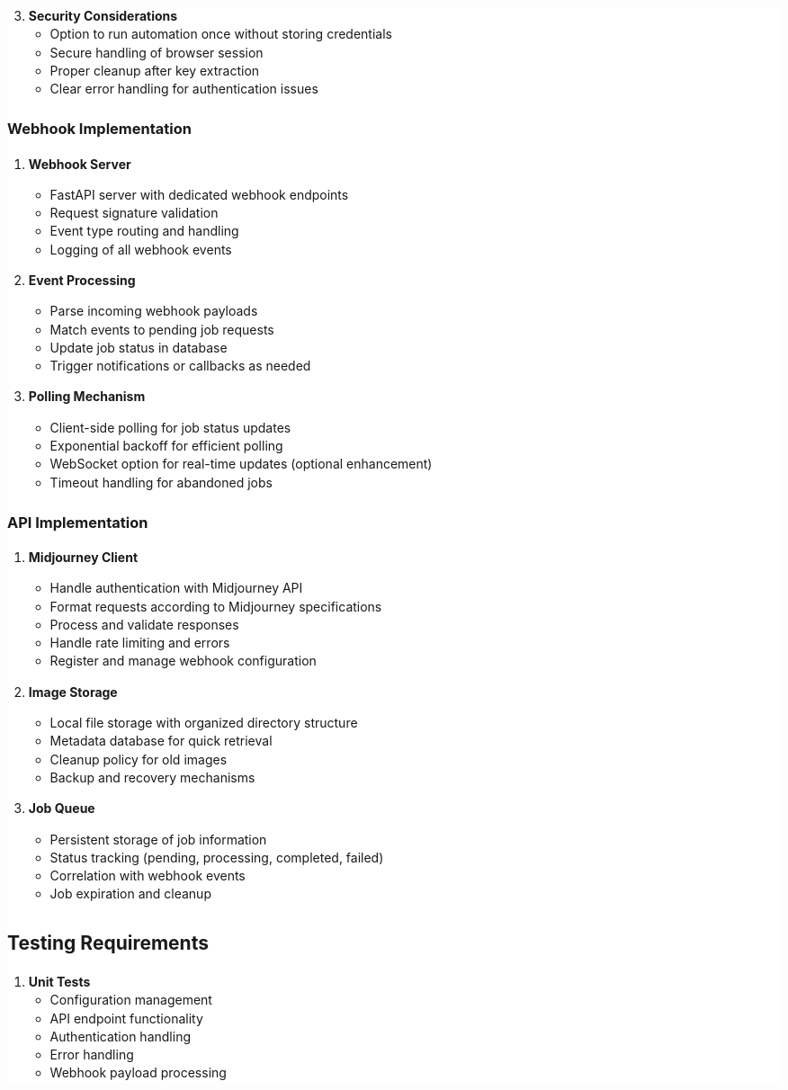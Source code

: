 3. **Security Considerations**
   - Option to run automation once without storing credentials
   - Secure handling of browser session
   - Proper cleanup after key extraction
   - Clear error handling for authentication issues

### Webhook Implementation

1. **Webhook Server**
   - FastAPI server with dedicated webhook endpoints
   - Request signature validation
   - Event type routing and handling
   - Logging of all webhook events

2. **Event Processing**
   - Parse incoming webhook payloads
   - Match events to pending job requests
   - Update job status in database
   - Trigger notifications or callbacks as needed

3. **Polling Mechanism**
   - Client-side polling for job status updates
   - Exponential backoff for efficient polling
   - WebSocket option for real-time updates (optional enhancement)
   - Timeout handling for abandoned jobs

### API Implementation

1. **Midjourney Client**
   - Handle authentication with Midjourney API
   - Format requests according to Midjourney specifications
   - Process and validate responses
   - Handle rate limiting and errors
   - Register and manage webhook configuration

2. **Image Storage**
   - Local file storage with organized directory structure
   - Metadata database for quick retrieval
   - Cleanup policy for old images
   - Backup and recovery mechanisms

3. **Job Queue**
   - Persistent storage of job information
   - Status tracking (pending, processing, completed, failed)
   - Correlation with webhook events
   - Job expiration and cleanup

## Testing Requirements

1. **Unit Tests**
   - Configuration management
   - API endpoint functionality
   - Authentication handling
   - Error handling
   - Webhook payload processing
